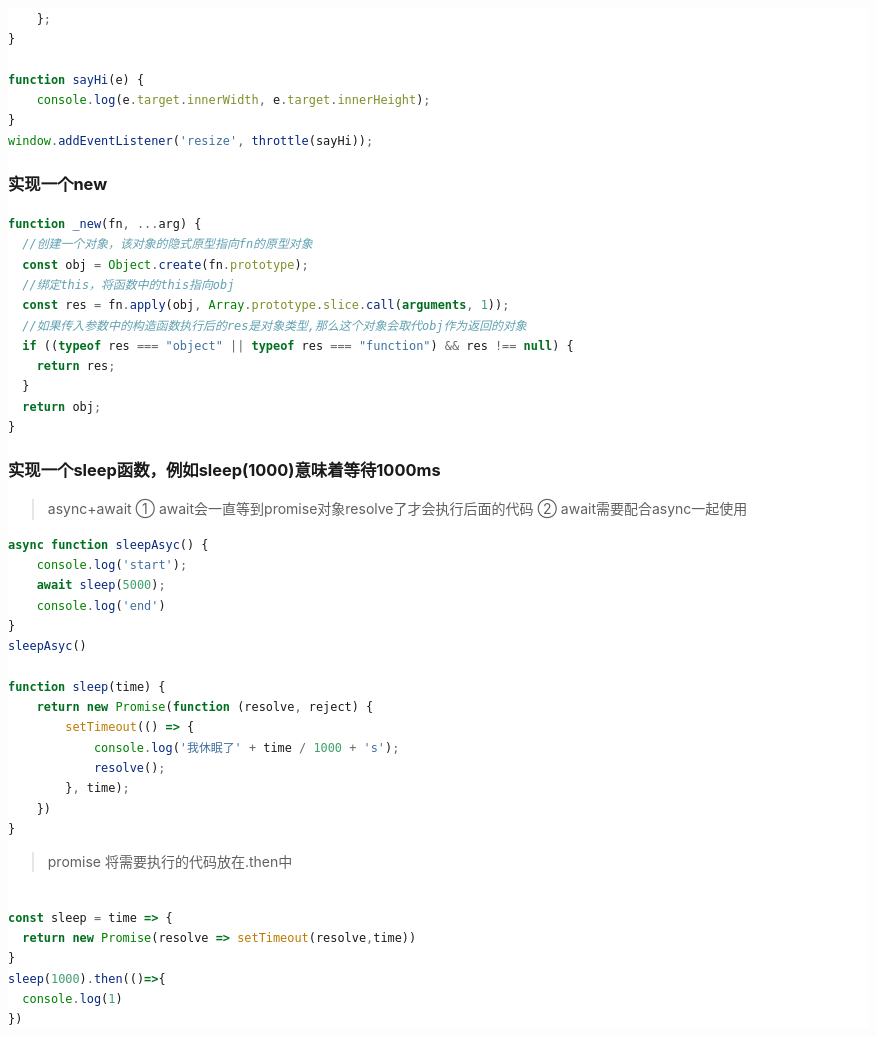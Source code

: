 ```js
    };
}

function sayHi(e) {
    console.log(e.target.innerWidth, e.target.innerHeight);
}
window.addEventListener('resize', throttle(sayHi));
```

### 实现一个new
```js
function _new(fn, ...arg) {
  //创建一个对象，该对象的隐式原型指向fn的原型对象
  const obj = Object.create(fn.prototype);
  //绑定this，将函数中的this指向obj
  const res = fn.apply(obj, Array.prototype.slice.call(arguments, 1));
  //如果传入参数中的构造函数执行后的res是对象类型,那么这个对象会取代obj作为返回的对象
  if ((typeof res === "object" || typeof res === "function") && res !== null) {
    return res;
  }
  return obj;
}
```

### 实现一个sleep函数，例如sleep(1000)意味着等待1000ms
> async+await
>① await会一直等到promise对象resolve了才会执行后面的代码
>② await需要配合async一起使用
```js
async function sleepAsyc() {
    console.log('start');
    await sleep(5000);
    console.log('end')
}
sleepAsyc()

function sleep(time) {
    return new Promise(function (resolve, reject) {
        setTimeout(() => {
            console.log('我休眠了' + time / 1000 + 's');
            resolve();
        }, time);
    })
}
```
> promise 将需要执行的代码放在.then中
```js

const sleep = time => {
  return new Promise(resolve => setTimeout(resolve,time))
}
sleep(1000).then(()=>{
  console.log(1)
})
```
